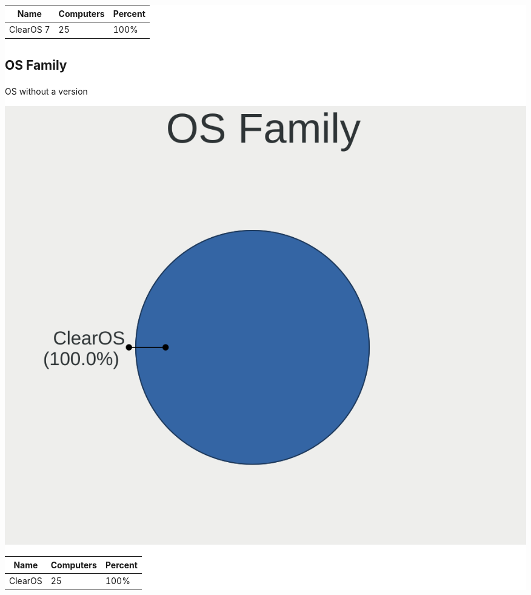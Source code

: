 
| Name      | Computers | Percent |
|-----------|-----------|---------|
| ClearOS 7 | 25        | 100%    |

OS Family
---------

OS without a version

![OS Family](./images/pie_chart/os_family.svg)


| Name    | Computers | Percent |
|---------|-----------|---------|
| ClearOS | 25        | 100%    |
